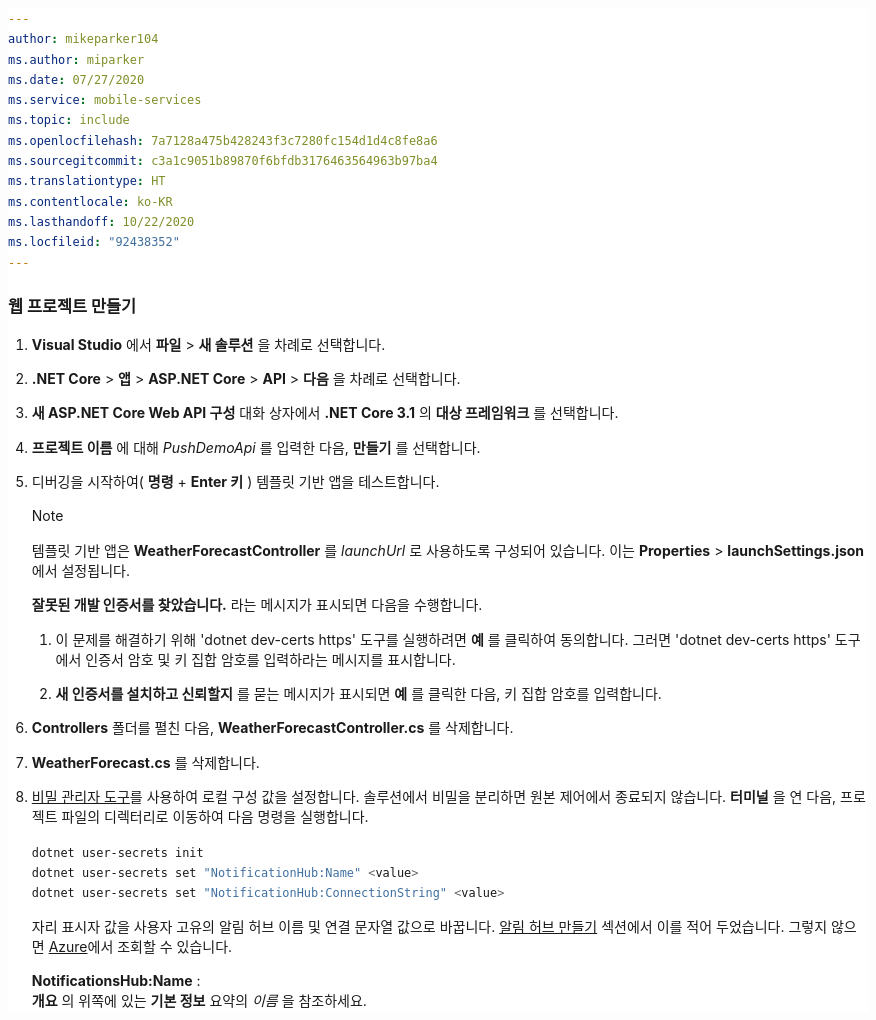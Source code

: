 ```yaml
---
author: mikeparker104
ms.author: miparker
ms.date: 07/27/2020
ms.service: mobile-services
ms.topic: include
ms.openlocfilehash: 7a7128a475b428243f3c7280fc154d1d4c8fe8a6
ms.sourcegitcommit: c3a1c9051b89870f6bfdb3176463564963b97ba4
ms.translationtype: HT
ms.contentlocale: ko-KR
ms.lasthandoff: 10/22/2020
ms.locfileid: "92438352"
---
```

### <a name="create-a-web-project"></a>웹 프로젝트 만들기

1. **Visual Studio** 에서 **파일** > **새 솔루션** 을 차례로 선택합니다.

1. **.NET Core** > **앱** > **ASP.NET Core** > **API** > **다음** 을 차례로 선택합니다.
  
1. **새 ASP.NET Core Web API 구성** 대화 상자에서 **.NET Core 3.1** 의 **대상 프레임워크** 를 선택합니다.

1. **프로젝트 이름** 에 대해 *PushDemoApi* 를 입력한 다음, **만들기** 를 선택합니다.

1. 디버깅을 시작하여( **명령** + **Enter 키** ) 템플릿 기반 앱을 테스트합니다.

    > [!NOTE]
    > 템플릿 기반 앱은 **WeatherForecastController** 를 *launchUrl* 로 사용하도록 구성되어 있습니다. 이는 **Properties** > **launchSettings.json** 에서 설정됩니다.  
    >
    > **잘못된 개발 인증서를 찾았습니다.** 라는 메시지가 표시되면 다음을 수행합니다.
    >
    > 1. 이 문제를 해결하기 위해 'dotnet dev-certs https' 도구를 실행하려면 **예** 를 클릭하여 동의합니다. 그러면 'dotnet dev-certs https' 도구에서 인증서 암호 및 키 집합 암호를 입력하라는 메시지를 표시합니다.
    >
    > 1. **새 인증서를 설치하고 신뢰할지** 를 묻는 메시지가 표시되면 **예** 를 클릭한 다음, 키 집합 암호를 입력합니다.

1. **Controllers** 폴더를 펼친 다음, **WeatherForecastController.cs** 를 삭제합니다.

1. **WeatherForecast.cs** 를 삭제합니다.

1. [비밀 관리자 도구](/aspnet/core/security/app-secrets?view=aspnetcore-3.1&tabs=linux#secret-manager)를 사용하여 로컬 구성 값을 설정합니다. 솔루션에서 비밀을 분리하면 원본 제어에서 종료되지 않습니다. **터미널** 을 연 다음, 프로젝트 파일의 디렉터리로 이동하여 다음 명령을 실행합니다.

    ```bash
    dotnet user-secrets init
    dotnet user-secrets set "NotificationHub:Name" <value>
    dotnet user-secrets set "NotificationHub:ConnectionString" <value>
    ```

    자리 표시자 값을 사용자 고유의 알림 허브 이름 및 연결 문자열 값으로 바꿉니다. [알림 허브 만들기](#create-a-notification-hub) 섹션에서 이를 적어 두었습니다. 그렇지 않으면 [Azure](https://portal.azure.com)에서 조회할 수 있습니다.

    **NotificationsHub:Name** :  
    **개요** 의 위쪽에 있는 **기본 정보** 요약의 *이름* 을 참조하세요.  
